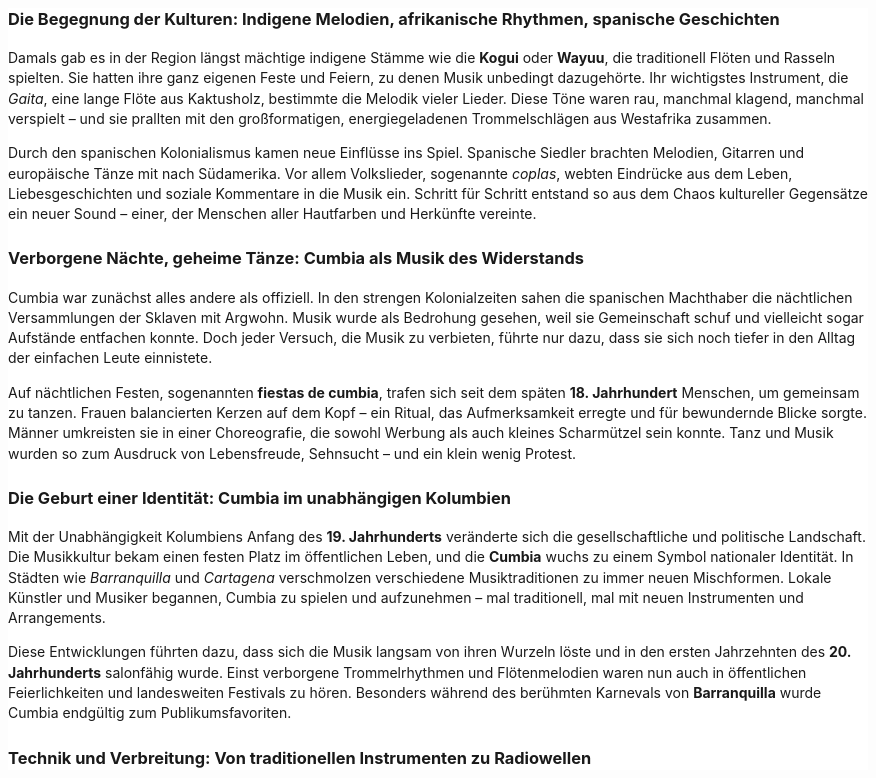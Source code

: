 ### Die Begegnung der Kulturen: Indigene Melodien, afrikanische Rhythmen, spanische Geschichten

Damals gab es in der Region längst mächtige indigene Stämme wie die **Kogui** oder **Wayuu**, die
traditionell Flöten und Rasseln spielten. Sie hatten ihre ganz eigenen Feste und Feiern, zu denen
Musik unbedingt dazugehörte. Ihr wichtigstes Instrument, die _Gaita_, eine lange Flöte aus
Kaktusholz, bestimmte die Melodik vieler Lieder. Diese Töne waren rau, manchmal klagend, manchmal
verspielt – und sie prallten mit den großformatigen, energiegeladenen Trommelschlägen aus Westafrika
zusammen.

Durch den spanischen Kolonialismus kamen neue Einflüsse ins Spiel. Spanische Siedler brachten
Melodien, Gitarren und europäische Tänze mit nach Südamerika. Vor allem Volkslieder, sogenannte
_coplas_, webten Eindrücke aus dem Leben, Liebesgeschichten und soziale Kommentare in die Musik ein.
Schritt für Schritt entstand so aus dem Chaos kultureller Gegensätze ein neuer Sound – einer, der
Menschen aller Hautfarben und Herkünfte vereinte.

### Verborgene Nächte, geheime Tänze: Cumbia als Musik des Widerstands

Cumbia war zunächst alles andere als offiziell. In den strengen Kolonialzeiten sahen die spanischen
Machthaber die nächtlichen Versammlungen der Sklaven mit Argwohn. Musik wurde als Bedrohung gesehen,
weil sie Gemeinschaft schuf und vielleicht sogar Aufstände entfachen konnte. Doch jeder Versuch, die
Musik zu verbieten, führte nur dazu, dass sie sich noch tiefer in den Alltag der einfachen Leute
einnistete.

Auf nächtlichen Festen, sogenannten **fiestas de cumbia**, trafen sich seit dem späten **18.
Jahrhundert** Menschen, um gemeinsam zu tanzen. Frauen balancierten Kerzen auf dem Kopf – ein
Ritual, das Aufmerksamkeit erregte und für bewundernde Blicke sorgte. Männer umkreisten sie in einer
Choreografie, die sowohl Werbung als auch kleines Scharmützel sein konnte. Tanz und Musik wurden so
zum Ausdruck von Lebensfreude, Sehnsucht – und ein klein wenig Protest.

### Die Geburt einer Identität: Cumbia im unabhängigen Kolumbien

Mit der Unabhängigkeit Kolumbiens Anfang des **19. Jahrhunderts** veränderte sich die
gesellschaftliche und politische Landschaft. Die Musikkultur bekam einen festen Platz im
öffentlichen Leben, und die **Cumbia** wuchs zu einem Symbol nationaler Identität. In Städten wie
_Barranquilla_ und _Cartagena_ verschmolzen verschiedene Musiktraditionen zu immer neuen
Mischformen. Lokale Künstler und Musiker begannen, Cumbia zu spielen und aufzunehmen – mal
traditionell, mal mit neuen Instrumenten und Arrangements.

Diese Entwicklungen führten dazu, dass sich die Musik langsam von ihren Wurzeln löste und in den
ersten Jahrzehnten des **20. Jahrhunderts** salonfähig wurde. Einst verborgene Trommelrhythmen und
Flötenmelodien waren nun auch in öffentlichen Feierlichkeiten und landesweiten Festivals zu hören.
Besonders während des berühmten Karnevals von **Barranquilla** wurde Cumbia endgültig zum
Publikumsfavoriten.

### Technik und Verbreitung: Von traditionellen Instrumenten zu Radiowellen
